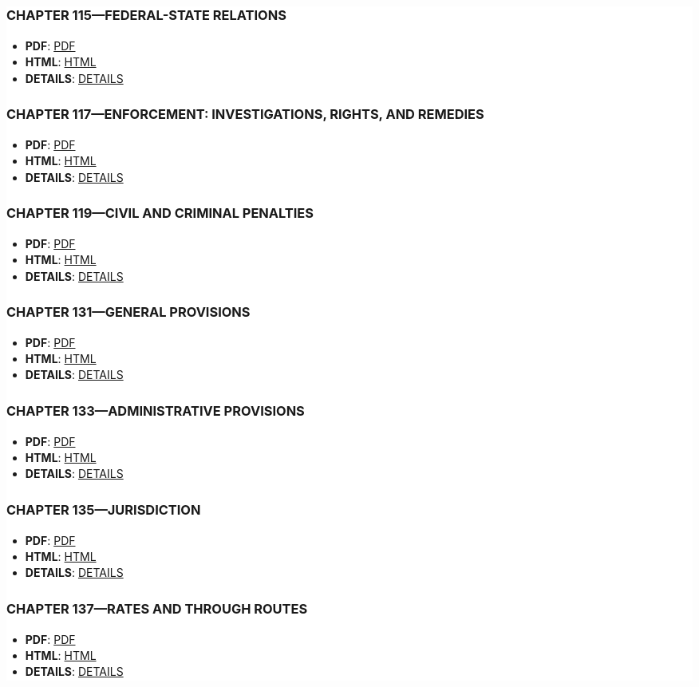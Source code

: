 ### CHAPTER 115—FEDERAL-STATE RELATIONS
- **PDF**: [PDF](https://www.govinfo.gov/content/pkg/USCODE-2023-title49/pdf/USCODE-2023-title49-chapter115.pdf)
- **HTML**: [HTML](https://www.govinfo.gov/content/pkg/USCODE-2023-title49/html/USCODE-2023-title49-chapter115.htm)
- **DETAILS**: [DETAILS](https://www.govinfo.gov/app/details/USCODE-2023-title49-chapter115/)

### CHAPTER 117—ENFORCEMENT: INVESTIGATIONS, RIGHTS, AND REMEDIES
- **PDF**: [PDF](https://www.govinfo.gov/content/pkg/USCODE-2023-title49/pdf/USCODE-2023-title49-chapter117.pdf)
- **HTML**: [HTML](https://www.govinfo.gov/content/pkg/USCODE-2023-title49/html/USCODE-2023-title49-chapter117.htm)
- **DETAILS**: [DETAILS](https://www.govinfo.gov/app/details/USCODE-2023-title49-chapter117/)

### CHAPTER 119—CIVIL AND CRIMINAL PENALTIES
- **PDF**: [PDF](https://www.govinfo.gov/content/pkg/USCODE-2023-title49/pdf/USCODE-2023-title49-chapter119.pdf)
- **HTML**: [HTML](https://www.govinfo.gov/content/pkg/USCODE-2023-title49/html/USCODE-2023-title49-chapter119.htm)
- **DETAILS**: [DETAILS](https://www.govinfo.gov/app/details/USCODE-2023-title49-chapter119/)

### CHAPTER 131—GENERAL PROVISIONS
- **PDF**: [PDF](https://www.govinfo.gov/content/pkg/USCODE-2023-title49/pdf/USCODE-2023-title49-chapter131.pdf)
- **HTML**: [HTML](https://www.govinfo.gov/content/pkg/USCODE-2023-title49/html/USCODE-2023-title49-chapter131.htm)
- **DETAILS**: [DETAILS](https://www.govinfo.gov/app/details/USCODE-2023-title49-chapter131/)

### CHAPTER 133—ADMINISTRATIVE PROVISIONS
- **PDF**: [PDF](https://www.govinfo.gov/content/pkg/USCODE-2023-title49/pdf/USCODE-2023-title49-chapter133.pdf)
- **HTML**: [HTML](https://www.govinfo.gov/content/pkg/USCODE-2023-title49/html/USCODE-2023-title49-chapter133.htm)
- **DETAILS**: [DETAILS](https://www.govinfo.gov/app/details/USCODE-2023-title49-chapter133/)

### CHAPTER 135—JURISDICTION
- **PDF**: [PDF](https://www.govinfo.gov/content/pkg/USCODE-2023-title49/pdf/USCODE-2023-title49-chapter135.pdf)
- **HTML**: [HTML](https://www.govinfo.gov/content/pkg/USCODE-2023-title49/html/USCODE-2023-title49-chapter135.htm)
- **DETAILS**: [DETAILS](https://www.govinfo.gov/app/details/USCODE-2023-title49-chapter135/)

### CHAPTER 137—RATES AND THROUGH ROUTES
- **PDF**: [PDF](https://www.govinfo.gov/content/pkg/USCODE-2023-title49/pdf/USCODE-2023-title49-chapter137.pdf)
- **HTML**: [HTML](https://www.govinfo.gov/content/pkg/USCODE-2023-title49/html/USCODE-2023-title49-chapter137.htm)
- **DETAILS**: [DETAILS](https://www.govinfo.gov/app/details/USCODE-2023-title49-chapter137/)
